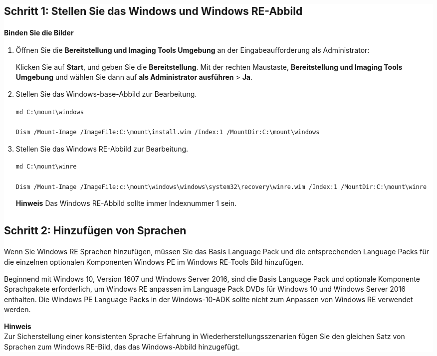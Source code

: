 ## <a name="span-idbkmkextractimagespanspan-idbkmkextractimagespanspan-idbkmkextractimagespanstep-1-mount-the-windows-and-windows-re-image"></a><span id="BKMK_ExtractImage"></span><span id="bkmk_extractimage"></span><span id="BKMK_EXTRACTIMAGE"></span>Schritt 1: Stellen Sie das Windows und Windows RE-Abbild

**Binden Sie die Bilder**

1.  Öffnen Sie die **Bereitstellung und Imaging Tools Umgebung** an der Eingabeaufforderung als Administrator:

    Klicken Sie auf **Start**, und geben Sie die **Bereitstellung**. Mit der rechten Maustaste, **Bereitstellung und Imaging Tools Umgebung** und wählen Sie dann auf **als Administrator ausführen** &gt; **Ja**.

2.  Stellen Sie das Windows-base-Abbild zur Bearbeitung.

    ``` syntax
    md C:\mount\windows

    Dism /Mount-Image /ImageFile:C:\mount\install.wim /Index:1 /MountDir:C:\mount\windows
    ```

3.  Stellen Sie das Windows RE-Abbild zur Bearbeitung.

    ``` syntax
    md C:\mount\winre 

    Dism /Mount-Image /ImageFile:c:\mount\windows\windows\system32\recovery\winre.wim /Index:1 /MountDir:C:\mount\winre
    ```

    **Hinweis**   Das Windows RE-Abbild sollte immer Indexnummer 1 sein.

     

## <a name="span-idbkmkaddlanguagepacksspanspan-idbkmkaddlanguagepacksspanspan-idbkmkaddlanguagepacksspanstep-2-adding-languages"></a><span id="BKMK_AddLanguagePacks"></span><span id="bkmk_addlanguagepacks"></span><span id="BKMK_ADDLANGUAGEPACKS"></span>Schritt 2: Hinzufügen von Sprachen


Wenn Sie Windows RE Sprachen hinzufügen, müssen Sie das Basis Language Pack und die entsprechenden Language Packs für die einzelnen optionalen Komponenten Windows PE im Windows RE-Tools Bild hinzufügen.

Beginnend mit Windows 10, Version 1607 und Windows Server 2016, sind die Basis Language Pack und optionale Komponente Sprachpakete erforderlich, um Windows RE anpassen im Language Pack DVDs für Windows 10 und Windows Server 2016 enthalten. Die Windows PE Language Packs in der Windows-10-ADK sollte nicht zum Anpassen von Windows RE verwendet werden.

**Hinweis**  
Zur Sicherstellung einer konsistenten Sprache Erfahrung in Wiederherstellungsszenarien fügen Sie den gleichen Satz von Sprachen zum Windows RE-Bild, das das Windows-Abbild hinzugefügt.
